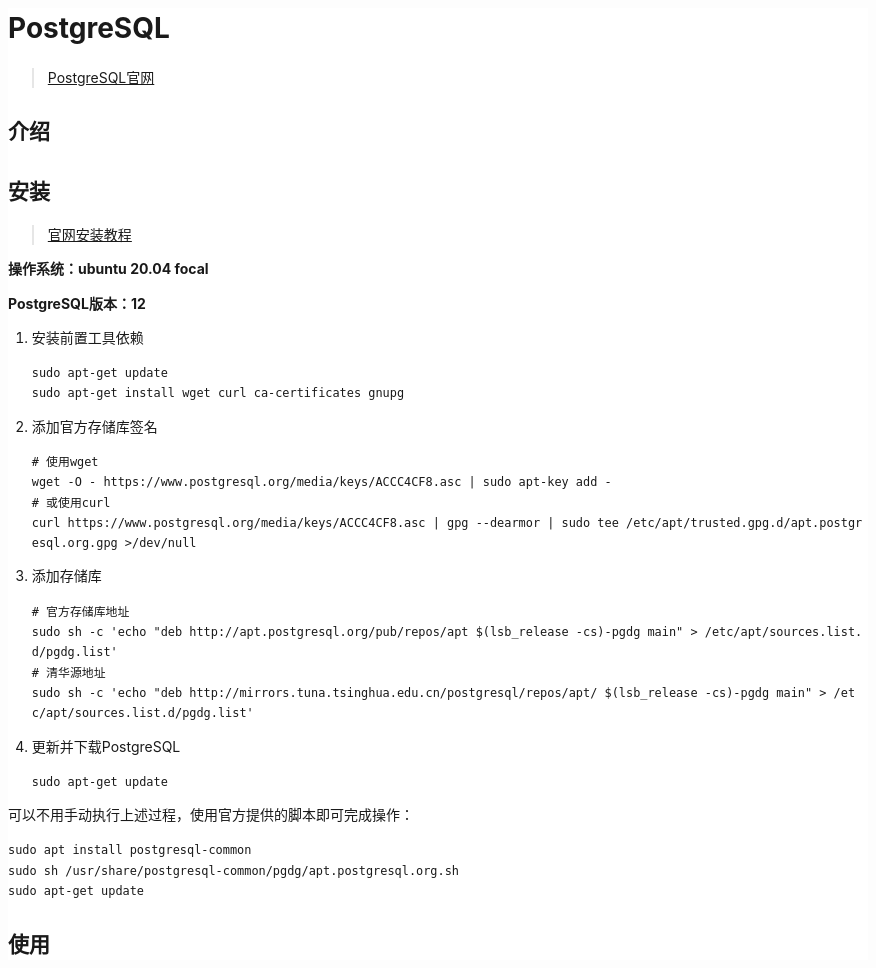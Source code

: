 # PostgreSQL

> [PostgreSQL官网](https://www.postgresql.org/)

## 介绍

## 安装

> [官网安装教程](https://www.postgresql.org/download/)

**操作系统：ubuntu 20.04 focal**

**PostgreSQL版本：12**

1. 安装前置工具依赖
   
   ```shell
   sudo apt-get update
   sudo apt-get install wget curl ca-certificates gnupg
   ```

2. 添加官方存储库签名
   
   ```shell
   # 使用wget
   wget -O - https://www.postgresql.org/media/keys/ACCC4CF8.asc | sudo apt-key add -
   # 或使用curl
   curl https://www.postgresql.org/media/keys/ACCC4CF8.asc | gpg --dearmor | sudo tee /etc/apt/trusted.gpg.d/apt.postgresql.org.gpg >/dev/null
   ```

3. 添加存储库
   
   ```shell
   # 官方存储库地址
   sudo sh -c 'echo "deb http://apt.postgresql.org/pub/repos/apt $(lsb_release -cs)-pgdg main" > /etc/apt/sources.list.d/pgdg.list'
   # 清华源地址
   sudo sh -c 'echo "deb http://mirrors.tuna.tsinghua.edu.cn/postgresql/repos/apt/ $(lsb_release -cs)-pgdg main" > /etc/apt/sources.list.d/pgdg.list'
   ```

4. 更新并下载PostgreSQL
   
   ```shell
   sudo apt-get update
   ```

可以不用手动执行上述过程，使用官方提供的脚本即可完成操作：

```shell
sudo apt install postgresql-common
sudo sh /usr/share/postgresql-common/pgdg/apt.postgresql.org.sh
sudo apt-get update
```

## 使用
